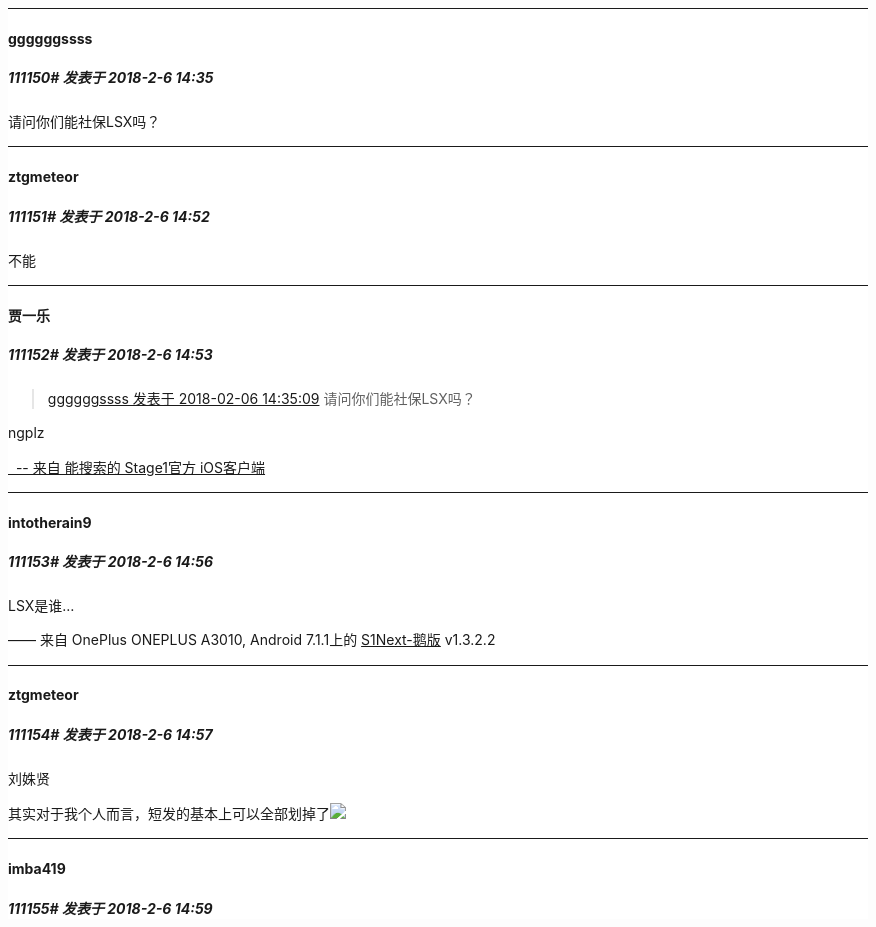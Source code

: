 
*****

####  ggggggssss  
##### 111150#       发表于 2018-2-6 14:35


请问你们能社保LSX吗？


*****

####  ztgmeteor  
##### 111151#       发表于 2018-2-6 14:52


不能


*****

####  贾一乐  
##### 111152#       发表于 2018-2-6 14:53


<blockquote><a href="httphttps://bbs.saraba1st.com/2b/forum.php?mod=redirect&amp;goto=findpost&amp;pid=38476904&amp;ptid=1105387" target="_blank">ggggggssss 发表于 2018-02-06 14:35:09</a>
请问你们能社保LSX吗？</blockquote>ngplz

[  -- 来自 能搜索的 Stage1官方 iOS客户端](https://itunes.apple.com/fi/app/saraba1st/id1221237470?mt=8)


*****

####  intotherain9  
##### 111153#       发表于 2018-2-6 14:56


LSX是谁…

—— 来自 OnePlus ONEPLUS A3010, Android 7.1.1上的 [S1Next-鹅版](https://github.com/ykrank/S1-Next/releases) v1.3.2.2


*****

####  ztgmeteor  
##### 111154#       发表于 2018-2-6 14:57


刘姝贤


其实对于我个人而言，短发的基本上可以全部划掉了<img src="https://static.saraba1st.com/image/smiley/face2017/163.png" referrerpolicy="no-referrer">


*****

####  imba419  
##### 111155#       发表于 2018-2-6 14:59
